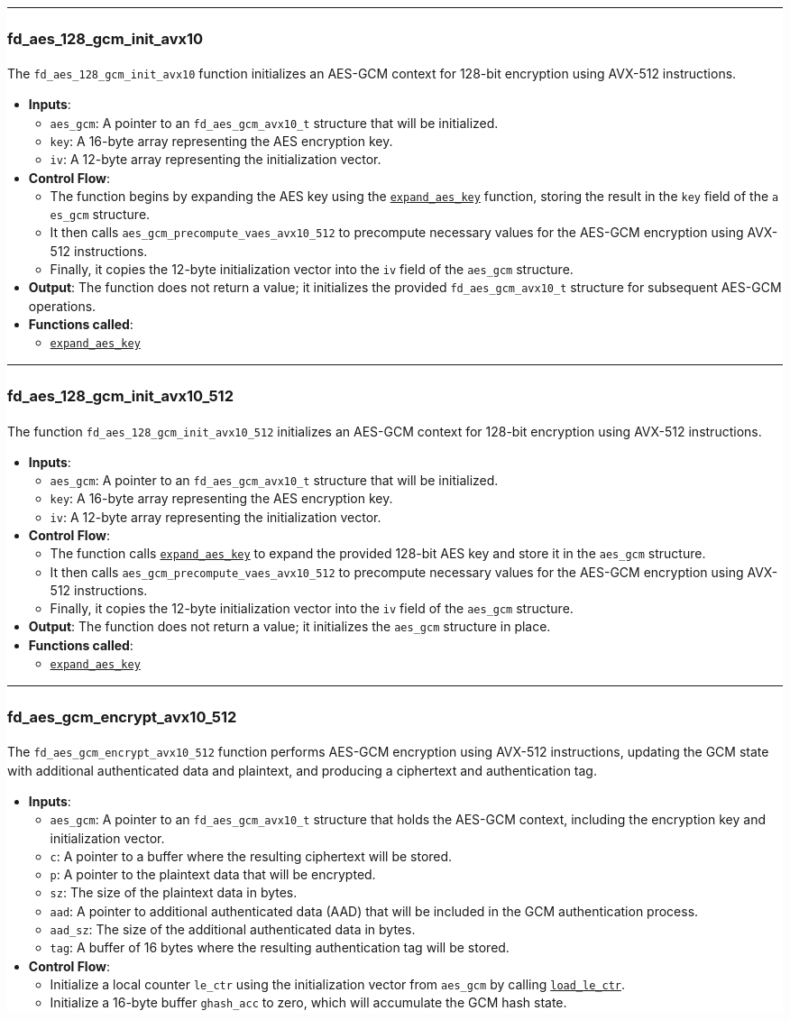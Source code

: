 
---
### fd\_aes\_128\_gcm\_init\_avx10
The `fd_aes_128_gcm_init_avx10` function initializes an AES-GCM context for 128-bit encryption using AVX-512 instructions.
- **Inputs**:
    - `aes_gcm`: A pointer to an `fd_aes_gcm_avx10_t` structure that will be initialized.
    - `key`: A 16-byte array representing the AES encryption key.
    - `iv`: A 12-byte array representing the initialization vector.
- **Control Flow**:
    - The function begins by expanding the AES key using the [`expand_aes_key`](#expand_aes_key) function, storing the result in the `key` field of the `aes_gcm` structure.
    - It then calls `aes_gcm_precompute_vaes_avx10_512` to precompute necessary values for the AES-GCM encryption using AVX-512 instructions.
    - Finally, it copies the 12-byte initialization vector into the `iv` field of the `aes_gcm` structure.
- **Output**: The function does not return a value; it initializes the provided `fd_aes_gcm_avx10_t` structure for subsequent AES-GCM operations.
- **Functions called**:
    - [`expand_aes_key`](#expand_aes_key)


---
### fd\_aes\_128\_gcm\_init\_avx10\_512
The function `fd_aes_128_gcm_init_avx10_512` initializes an AES-GCM context for 128-bit encryption using AVX-512 instructions.
- **Inputs**:
    - `aes_gcm`: A pointer to an `fd_aes_gcm_avx10_t` structure that will be initialized.
    - `key`: A 16-byte array representing the AES encryption key.
    - `iv`: A 12-byte array representing the initialization vector.
- **Control Flow**:
    - The function calls [`expand_aes_key`](#expand_aes_key) to expand the provided 128-bit AES key and store it in the `aes_gcm` structure.
    - It then calls `aes_gcm_precompute_vaes_avx10_512` to precompute necessary values for the AES-GCM encryption using AVX-512 instructions.
    - Finally, it copies the 12-byte initialization vector into the `iv` field of the `aes_gcm` structure.
- **Output**: The function does not return a value; it initializes the `aes_gcm` structure in place.
- **Functions called**:
    - [`expand_aes_key`](#expand_aes_key)


---
### fd\_aes\_gcm\_encrypt\_avx10\_512
The `fd_aes_gcm_encrypt_avx10_512` function performs AES-GCM encryption using AVX-512 instructions, updating the GCM state with additional authenticated data and plaintext, and producing a ciphertext and authentication tag.
- **Inputs**:
    - `aes_gcm`: A pointer to an `fd_aes_gcm_avx10_t` structure that holds the AES-GCM context, including the encryption key and initialization vector.
    - `c`: A pointer to a buffer where the resulting ciphertext will be stored.
    - `p`: A pointer to the plaintext data that will be encrypted.
    - `sz`: The size of the plaintext data in bytes.
    - `aad`: A pointer to additional authenticated data (AAD) that will be included in the GCM authentication process.
    - `aad_sz`: The size of the additional authenticated data in bytes.
    - `tag`: A buffer of 16 bytes where the resulting authentication tag will be stored.
- **Control Flow**:
    - Initialize a local counter `le_ctr` using the initialization vector from `aes_gcm` by calling [`load_le_ctr`](#load_le_ctr).
    - Initialize a 16-byte buffer `ghash_acc` to zero, which will accumulate the GCM hash state.